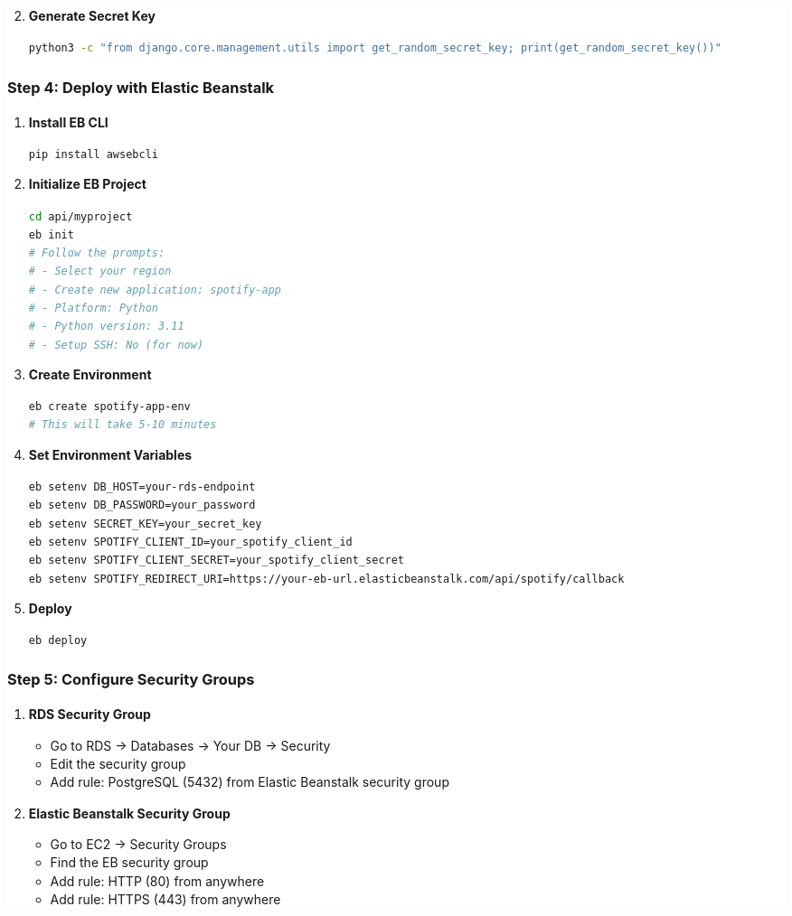 2. **Generate Secret Key**
   ```bash
   python3 -c "from django.core.management.utils import get_random_secret_key; print(get_random_secret_key())"
   ```

### **Step 4: Deploy with Elastic Beanstalk**

1. **Install EB CLI**
   ```bash
   pip install awsebcli
   ```

2. **Initialize EB Project**
   ```bash
   cd api/myproject
   eb init
   # Follow the prompts:
   # - Select your region
   # - Create new application: spotify-app
   # - Platform: Python
   # - Python version: 3.11
   # - Setup SSH: No (for now)
   ```

3. **Create Environment**
   ```bash
   eb create spotify-app-env
   # This will take 5-10 minutes
   ```

4. **Set Environment Variables**
   ```bash
   eb setenv DB_HOST=your-rds-endpoint
   eb setenv DB_PASSWORD=your_password
   eb setenv SECRET_KEY=your_secret_key
   eb setenv SPOTIFY_CLIENT_ID=your_spotify_client_id
   eb setenv SPOTIFY_CLIENT_SECRET=your_spotify_client_secret
   eb setenv SPOTIFY_REDIRECT_URI=https://your-eb-url.elasticbeanstalk.com/api/spotify/callback
   ```

5. **Deploy**
   ```bash
   eb deploy
   ```

### **Step 5: Configure Security Groups**

1. **RDS Security Group**
   - Go to RDS → Databases → Your DB → Security
   - Edit the security group
   - Add rule: PostgreSQL (5432) from Elastic Beanstalk security group

2. **Elastic Beanstalk Security Group**
   - Go to EC2 → Security Groups
   - Find the EB security group
   - Add rule: HTTP (80) from anywhere
   - Add rule: HTTPS (443) from anywhere
